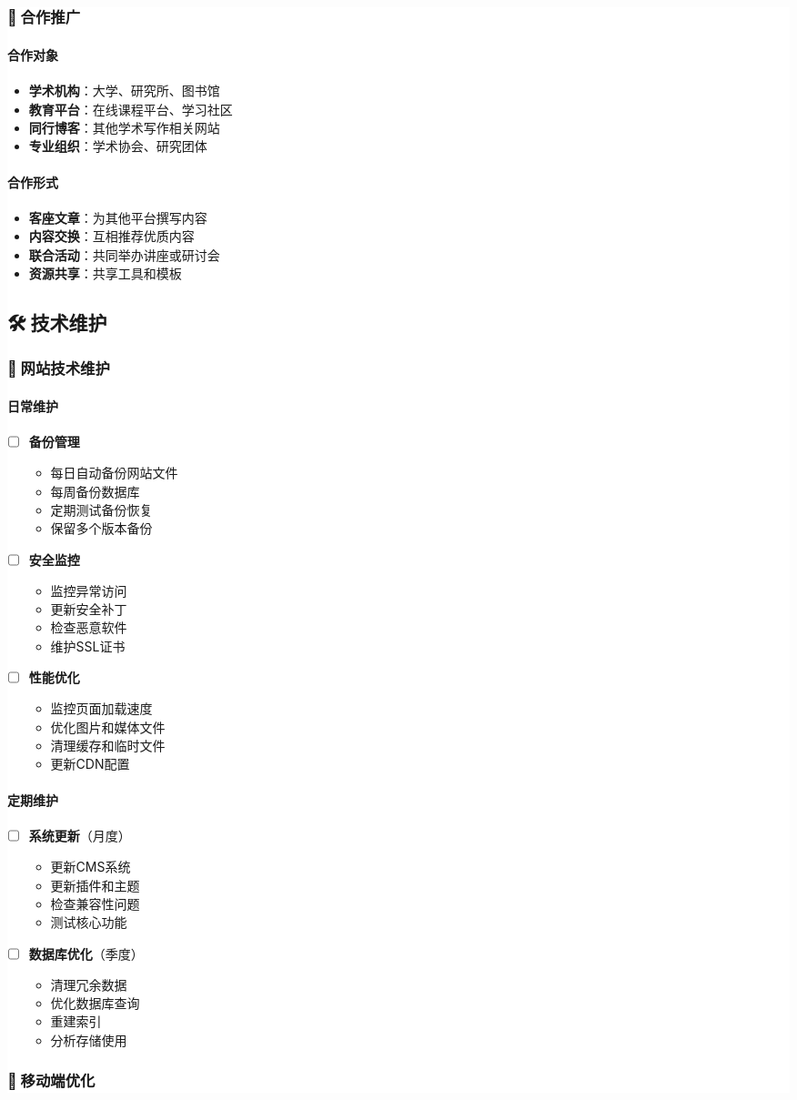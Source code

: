 ### 🤝 合作推广

#### 合作对象
- **学术机构**：大学、研究所、图书馆
- **教育平台**：在线课程平台、学习社区
- **同行博客**：其他学术写作相关网站
- **专业组织**：学术协会、研究团体

#### 合作形式
- **客座文章**：为其他平台撰写内容
- **内容交换**：互相推荐优质内容
- **联合活动**：共同举办讲座或研讨会
- **资源共享**：共享工具和模板

## 🛠️ 技术维护

### 🔧 网站技术维护

#### 日常维护
- [ ] **备份管理**
  - 每日自动备份网站文件
  - 每周备份数据库
  - 定期测试备份恢复
  - 保留多个版本备份

- [ ] **安全监控**
  - 监控异常访问
  - 更新安全补丁
  - 检查恶意软件
  - 维护SSL证书

- [ ] **性能优化**
  - 监控页面加载速度
  - 优化图片和媒体文件
  - 清理缓存和临时文件
  - 更新CDN配置

#### 定期维护
- [ ] **系统更新**（月度）
  - 更新CMS系统
  - 更新插件和主题
  - 检查兼容性问题
  - 测试核心功能

- [ ] **数据库优化**（季度）
  - 清理冗余数据
  - 优化数据库查询
  - 重建索引
  - 分析存储使用

### 📱 移动端优化
